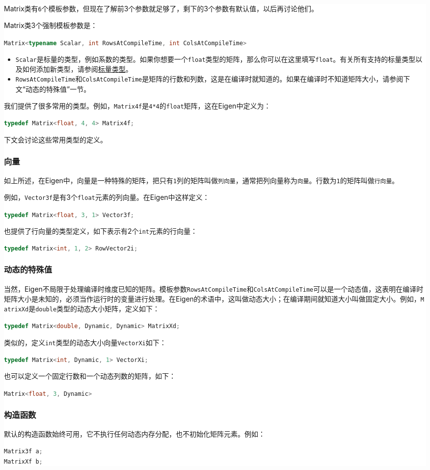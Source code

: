 Matrix类有`6`个模板参数，但现在了解前3个参数就足够了，剩下的3个参数有默认值，以后再讨论他们。

Matrix类3个强制模板参数是：

```cpp
Matrix<typename Scalar, int RowsAtCompileTime, int ColsAtCompileTime>
```

- `Scalar`是标量的类型，例如系数的类型。如果你想要一个`float`类型的矩阵，那么你可以在这里填写`float`。有关所有支持的标量类型以及如何添加新类型，请参阅[标量类型](http://eigen.tuxfamily.org/dox/TopicScalarTypes.html)。
- `RowsAtCompileTime`和`ColsAtCompileTime`是矩阵的行数和列数，这是在编译时就知道的。如果在编译时不知道矩阵大小，请参阅下文“动态的特殊值”一节。

我们提供了很多常用的类型。例如，`Matrix4f`是`4*4`的`float`矩阵，这在Eigen中定义为：

```cpp
typedef Matrix<float, 4, 4> Matrix4f;
```

下文会讨论这些常用类型的定义。

### 向量

如上所述，在Eigen中，向量是一种特殊的矩阵，把只有`1`列的矩阵叫做`列向量`，通常把列向量称为`向量`。行数为`1`的矩阵叫做`行向量`。

例如，`Vector3f`是有3个`float`元素的列向量。在Eigen中这样定义：

```cpp
typedef Matrix<float, 3, 1> Vector3f;
```

也提供了行向量的类型定义，如下表示有2个`int`元素的行向量：

```cpp
typedef Matrix<int, 1, 2> RowVector2i;
```

### 动态的特殊值

当然，Eigen不局限于处理编译时维度已知的矩阵。模板参数`RowsAtCompileTime`和`ColsAtCompileTime`可以是一个动态值，这表明在编译时矩阵大小是未知的，必须当作运行时的变量进行处理。在Eigen的术语中，这叫做动态大小；在编译期间就知道大小叫做固定大小。例如，`MatrixXd`是`double`类型的动态大小矩阵，定义如下：

```cpp
typedef Matrix<double, Dynamic, Dynamic> MatrixXd;
```

类似的，定义`int`类型的动态大小向量`VectorXi`如下：

```cpp
typedef Matrix<int, Dynamic, 1> VectorXi;
```

也可以定义一个固定行数和一个动态列数的矩阵，如下：

```cpp
Matrix<float, 3, Dynamic>
```

### 构造函数

默认的构造函数始终可用，它不执行任何动态内存分配，也不初始化矩阵元素。例如：

```cpp
Matrix3f a;
MatrixXf b;
```
